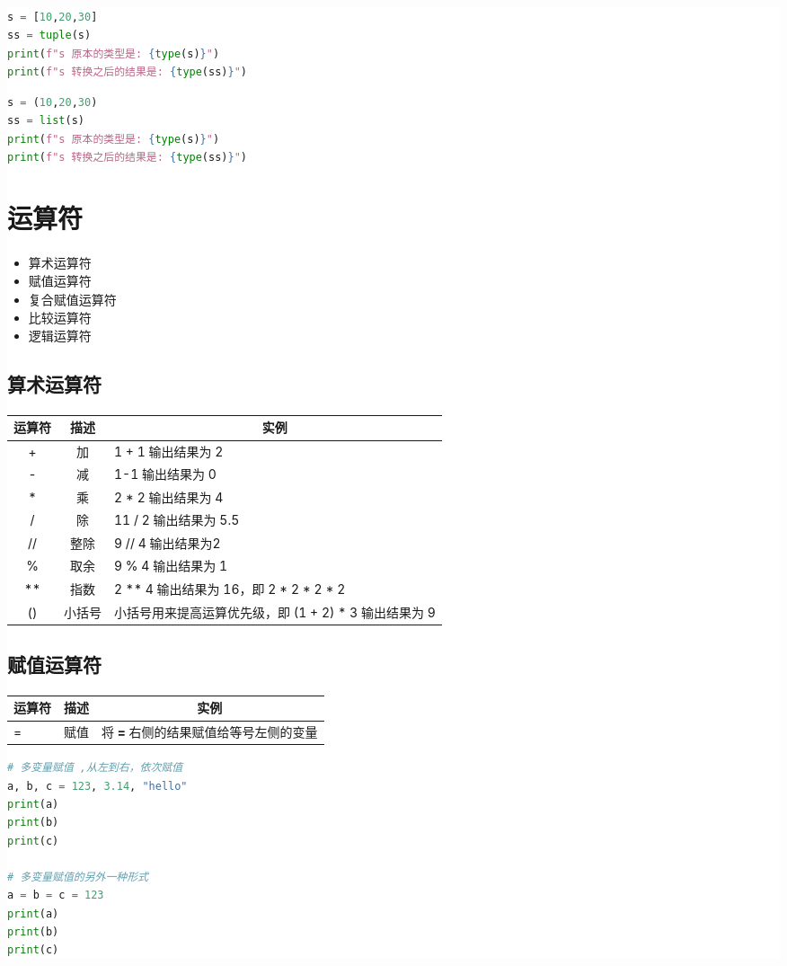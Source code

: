 ```python
s = [10,20,30]  
ss = tuple(s)  
print(f"s 原本的类型是: {type(s)}")  
print(f"s 转换之后的结果是: {type(ss)}")
```

```python
s = (10,20,30)  
ss = list(s)  
print(f"s 原本的类型是: {type(s)}")  
print(f"s 转换之后的结果是: {type(ss)}")
```

# 运算符
* 算术运算符
* 赋值运算符
* 复合赋值运算符
* 比较运算符
* 逻辑运算符

## 算术运算符
| 运算符 |  描述  | 实例                                                  |
| :----: | :----: | ----------------------------------------------------- |
|   +    |   加   | 1 + 1 输出结果为 2                                    |
|   -    |   减   | 1-1 输出结果为 0                                      |
|   *    |   乘   | 2 * 2 输出结果为 4                                    |
|   /    |   除   | 11 / 2 输出结果为 5.5                                   |
|   //   |  整除  | 9 // 4 输出结果为2                                    |
|   %    |  取余  | 9 % 4 输出结果为 1                                    |
|   **   |  指数  | 2 ** 4 输出结果为 16，即 2 \* 2 \* 2 \* 2                |
|   ()   | 小括号 | 小括号用来提高运算优先级，即 (1 + 2) \* 3 输出结果为 9 |

## 赋值运算符
| 运算符 | 描述 | 实例                                |
| ------ | ---- | ----------------------------------- |
| =      | 赋值 | 将 **=** 右侧的结果赋值给等号左侧的变量 |
```python
# 多变量赋值 ,从左到右，依次赋值
a, b, c = 123, 3.14, "hello"  
print(a)  
print(b)  
print(c)

# 多变量赋值的另外一种形式
a = b = c = 123  
print(a)  
print(b)  
print(c)
```
